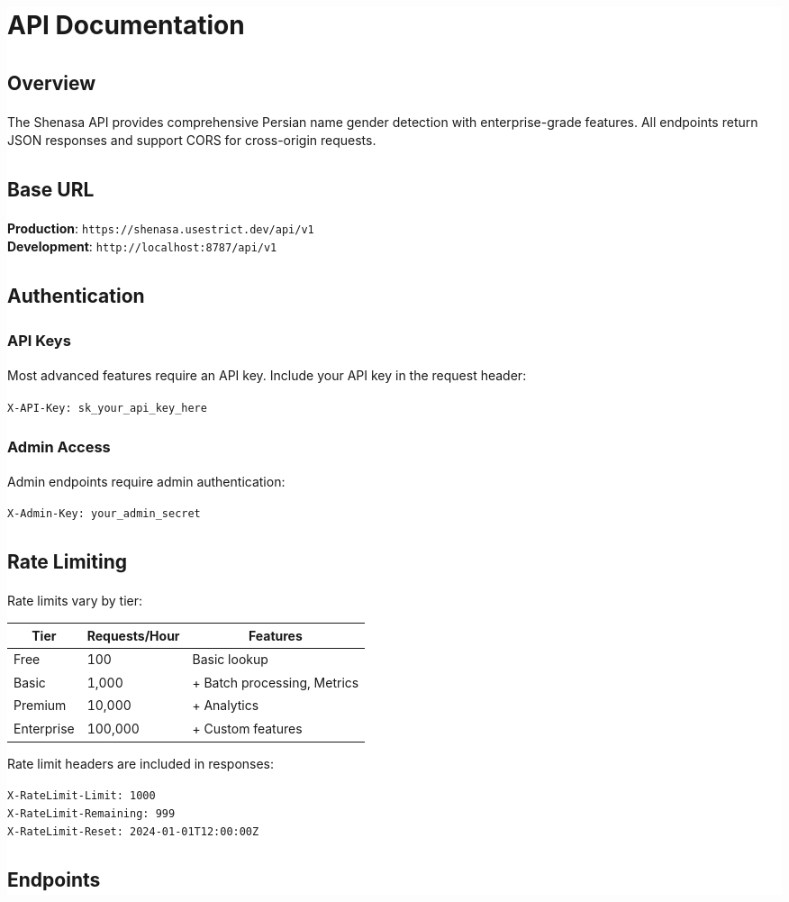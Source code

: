 # API Documentation

## Overview

The Shenasa API provides comprehensive Persian name gender detection with enterprise-grade features. All endpoints return JSON responses and support CORS for cross-origin requests.

## Base URL

**Production**: `https://shenasa.usestrict.dev/api/v1`  
**Development**: `http://localhost:8787/api/v1`

## Authentication

### API Keys

Most advanced features require an API key. Include your API key in the request header:

```http
X-API-Key: sk_your_api_key_here
```

### Admin Access

Admin endpoints require admin authentication:

```http
X-Admin-Key: your_admin_secret
```

## Rate Limiting

Rate limits vary by tier:

| Tier | Requests/Hour | Features |
|------|---------------|----------|
| Free | 100 | Basic lookup |
| Basic | 1,000 | + Batch processing, Metrics |
| Premium | 10,000 | + Analytics |
| Enterprise | 100,000 | + Custom features |

Rate limit headers are included in responses:

```http
X-RateLimit-Limit: 1000
X-RateLimit-Remaining: 999
X-RateLimit-Reset: 2024-01-01T12:00:00Z
```

## Endpoints
